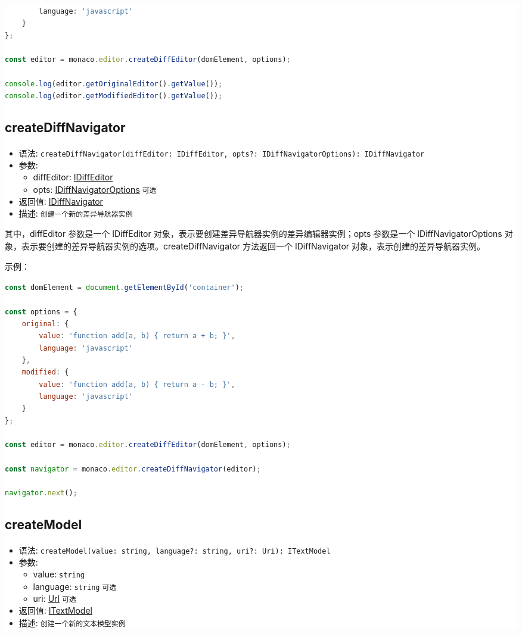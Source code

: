 ```javascript
        language: 'javascript'
    }
};

const editor = monaco.editor.createDiffEditor(domElement, options);

console.log(editor.getOriginalEditor().getValue());
console.log(editor.getModifiedEditor().getValue());

```
## createDiffNavigator
+ 语法: `createDiffNavigator(diffEditor: IDiffEditor, opts?: IDiffNavigatorOptions): IDiffNavigator`
+ 参数: 
  + diffEditor: [IDiffEditor](./interfaces/IDiffEditor.md)
  + opts: [IDiffNavigatorOptions](./interfaces/IDiffNavigatorOptions.md) `可选` 
+ 返回值: [IDiffNavigator](./interfaces/IDiffNavigator.md)
+ 描述: `创建一个新的差异导航器实例`

其中，diffEditor 参数是一个 IDiffEditor 对象，表示要创建差异导航器实例的差异编辑器实例；opts 参数是一个 IDiffNavigatorOptions 对象，表示要创建的差异导航器实例的选项。createDiffNavigator 方法返回一个 IDiffNavigator 对象，表示创建的差异导航器实例。

示例：
```javascript
const domElement = document.getElementById('container');

const options = {
    original: {
        value: 'function add(a, b) { return a + b; }',
        language: 'javascript'
    },
    modified: {
        value: 'function add(a, b) { return a - b; }',
        language: 'javascript'
    }
};

const editor = monaco.editor.createDiffEditor(domElement, options);

const navigator = monaco.editor.createDiffNavigator(editor);

navigator.next();
```
## createModel

+ 语法: `createModel(value: string, language?: string, uri?: Uri): ITextModel`
+ 参数: 
  + value: `string` 
  + language: `string` `可选` 
  + uri: [Url](../global/classes/Url.md) `可选` 
+ 返回值: [ITextModel](./interfaces/ITextModel.md)
+ 描述: `创建一个新的文本模型实例`
